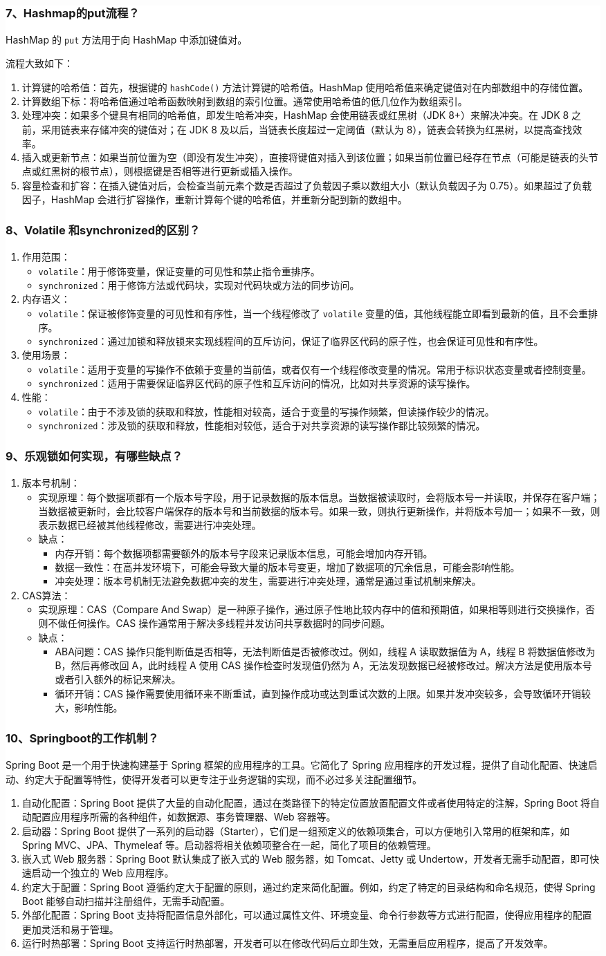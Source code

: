 ### 7、Hashmap的put流程？

HashMap 的 `put` 方法用于向 HashMap 中添加键值对。

流程大致如下：

1. 计算键的哈希值：首先，根据键的 `hashCode()` 方法计算键的哈希值。HashMap 使用哈希值来确定键值对在内部数组中的存储位置。
2. 计算数组下标：将哈希值通过哈希函数映射到数组的索引位置。通常使用哈希值的低几位作为数组索引。
3. 处理冲突：如果多个键具有相同的哈希值，即发生哈希冲突，HashMap 会使用链表或红黑树（JDK 8+）来解决冲突。在 JDK 8 之前，采用链表来存储冲突的键值对；在 JDK 8 及以后，当链表长度超过一定阈值（默认为 8），链表会转换为红黑树，以提高查找效率。
4. 插入或更新节点：如果当前位置为空（即没有发生冲突），直接将键值对插入到该位置；如果当前位置已经存在节点（可能是链表的头节点或红黑树的根节点），则根据键是否相等进行更新或插入操作。
5. 容量检查和扩容：在插入键值对后，会检查当前元素个数是否超过了负载因子乘以数组大小（默认负载因子为 0.75）。如果超过了负载因子，HashMap 会进行扩容操作，重新计算每个键的哈希值，并重新分配到新的数组中。

### 8、Volatile 和synchronized的区别？

1. 作用范围：
   - `volatile`：用于修饰变量，保证变量的可见性和禁止指令重排序。
   - `synchronized`：用于修饰方法或代码块，实现对代码块或方法的同步访问。
2. 内存语义：
   - `volatile`：保证被修饰变量的可见性和有序性，当一个线程修改了 `volatile` 变量的值，其他线程能立即看到最新的值，且不会重排序。
   - `synchronized`：通过加锁和释放锁来实现线程间的互斥访问，保证了临界区代码的原子性，也会保证可见性和有序性。
3. 使用场景：
   - `volatile`：适用于变量的写操作不依赖于变量的当前值，或者仅有一个线程修改变量的情况。常用于标识状态变量或者控制变量。
   - `synchronized`：适用于需要保证临界区代码的原子性和互斥访问的情况，比如对共享资源的读写操作。
4. 性能：
   - `volatile`：由于不涉及锁的获取和释放，性能相对较高，适合于变量的写操作频繁，但读操作较少的情况。
   - `synchronized`：涉及锁的获取和释放，性能相对较低，适合于对共享资源的读写操作都比较频繁的情况。

### 9、乐观锁如何实现，有哪些缺点？

1. 版本号机制：
   - 实现原理：每个数据项都有一个版本号字段，用于记录数据的版本信息。当数据被读取时，会将版本号一并读取，并保存在客户端；当数据被更新时，会比较客户端保存的版本号和当前数据的版本号。如果一致，则执行更新操作，并将版本号加一；如果不一致，则表示数据已经被其他线程修改，需要进行冲突处理。
   - 缺点：
     - 内存开销：每个数据项都需要额外的版本号字段来记录版本信息，可能会增加内存开销。
     - 数据一致性：在高并发环境下，可能会导致大量的版本号变更，增加了数据项的冗余信息，可能会影响性能。
     - 冲突处理：版本号机制无法避免数据冲突的发生，需要进行冲突处理，通常是通过重试机制来解决。
2. CAS算法：
   - 实现原理：CAS（Compare And Swap）是一种原子操作，通过原子性地比较内存中的值和预期值，如果相等则进行交换操作，否则不做任何操作。CAS 操作通常用于解决多线程并发访问共享数据时的同步问题。
   - 缺点：
     - ABA问题：CAS 操作只能判断值是否相等，无法判断值是否被修改过。例如，线程 A 读取数据值为 A，线程 B 将数据值修改为 B，然后再修改回 A，此时线程 A 使用 CAS 操作检查时发现值仍然为 A，无法发现数据已经被修改过。解决方法是使用版本号或者引入额外的标记来解决。
     - 循环开销：CAS 操作需要使用循环来不断重试，直到操作成功或达到重试次数的上限。如果并发冲突较多，会导致循环开销较大，影响性能。

### 10、Springboot的工作机制？

Spring Boot 是一个用于快速构建基于 Spring 框架的应用程序的工具。它简化了 Spring 应用程序的开发过程，提供了自动化配置、快速启动、约定大于配置等特性，使得开发者可以更专注于业务逻辑的实现，而不必过多关注配置细节。

1. 自动化配置：Spring Boot 提供了大量的自动化配置，通过在类路径下的特定位置放置配置文件或者使用特定的注解，Spring Boot 将自动配置应用程序所需的各种组件，如数据源、事务管理器、Web 容器等。
2. 启动器：Spring Boot 提供了一系列的启动器（Starter），它们是一组预定义的依赖项集合，可以方便地引入常用的框架和库，如 Spring MVC、JPA、Thymeleaf 等。启动器将相关依赖项整合在一起，简化了项目的依赖管理。
3. 嵌入式 Web 服务器：Spring Boot 默认集成了嵌入式的 Web 服务器，如 Tomcat、Jetty 或 Undertow，开发者无需手动配置，即可快速启动一个独立的 Web 应用程序。
4. 约定大于配置：Spring Boot 遵循约定大于配置的原则，通过约定来简化配置。例如，约定了特定的目录结构和命名规范，使得 Spring Boot 能够自动扫描并注册组件，无需手动配置。
5. 外部化配置：Spring Boot 支持将配置信息外部化，可以通过属性文件、环境变量、命令行参数等方式进行配置，使得应用程序的配置更加灵活和易于管理。
6. 运行时热部署：Spring Boot 支持运行时热部署，开发者可以在修改代码后立即生效，无需重启应用程序，提高了开发效率。
